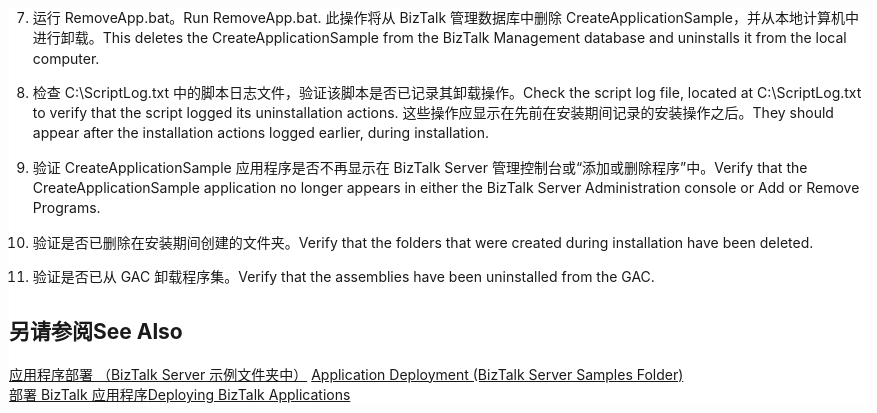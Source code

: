 7.  <span data-ttu-id="ea2a1-195">运行 RemoveApp.bat。</span><span class="sxs-lookup"><span data-stu-id="ea2a1-195">Run RemoveApp.bat.</span></span> <span data-ttu-id="ea2a1-196">此操作将从 BizTalk 管理数据库中删除 CreateApplicationSample，并从本地计算机中进行卸载。</span><span class="sxs-lookup"><span data-stu-id="ea2a1-196">This deletes the CreateApplicationSample from the BizTalk Management database and uninstalls it from the local computer.</span></span>  
  
8.  <span data-ttu-id="ea2a1-197">检查 C:\ScriptLog.txt 中的脚本日志文件，验证该脚本是否已记录其卸载操作。</span><span class="sxs-lookup"><span data-stu-id="ea2a1-197">Check the script log file, located at C:\ScriptLog.txt to verify that the script logged its uninstallation actions.</span></span> <span data-ttu-id="ea2a1-198">这些操作应显示在先前在安装期间记录的安装操作之后。</span><span class="sxs-lookup"><span data-stu-id="ea2a1-198">They should appear after the installation actions logged earlier, during installation.</span></span>  
  
9. <span data-ttu-id="ea2a1-199">验证 CreateApplicationSample 应用程序是否不再显示在 BizTalk Server 管理控制台或“添加或删除程序”中。</span><span class="sxs-lookup"><span data-stu-id="ea2a1-199">Verify that the CreateApplicationSample application no longer appears in either the BizTalk Server Administration console or Add or Remove Programs.</span></span>  
  
10. <span data-ttu-id="ea2a1-200">验证是否已删除在安装期间创建的文件夹。</span><span class="sxs-lookup"><span data-stu-id="ea2a1-200">Verify that the folders that were created during installation have been deleted.</span></span>  
  
11. <span data-ttu-id="ea2a1-201">验证是否已从 GAC 卸载程序集。</span><span class="sxs-lookup"><span data-stu-id="ea2a1-201">Verify that the assemblies have been uninstalled from the GAC.</span></span>  
  
## <a name="see-also"></a><span data-ttu-id="ea2a1-202">另请参阅</span><span class="sxs-lookup"><span data-stu-id="ea2a1-202">See Also</span></span>  
 <span data-ttu-id="ea2a1-203">[应用程序部署 （BizTalk Server 示例文件夹中）](../core/application-deployment-biztalk-server-samples-folder.md) </span><span class="sxs-lookup"><span data-stu-id="ea2a1-203">[Application Deployment (BizTalk Server Samples Folder)](../core/application-deployment-biztalk-server-samples-folder.md) </span></span>  
 [<span data-ttu-id="ea2a1-204">部署 BizTalk 应用程序</span><span class="sxs-lookup"><span data-stu-id="ea2a1-204">Deploying BizTalk Applications</span></span>](../core/deploying-biztalk-applications.md)